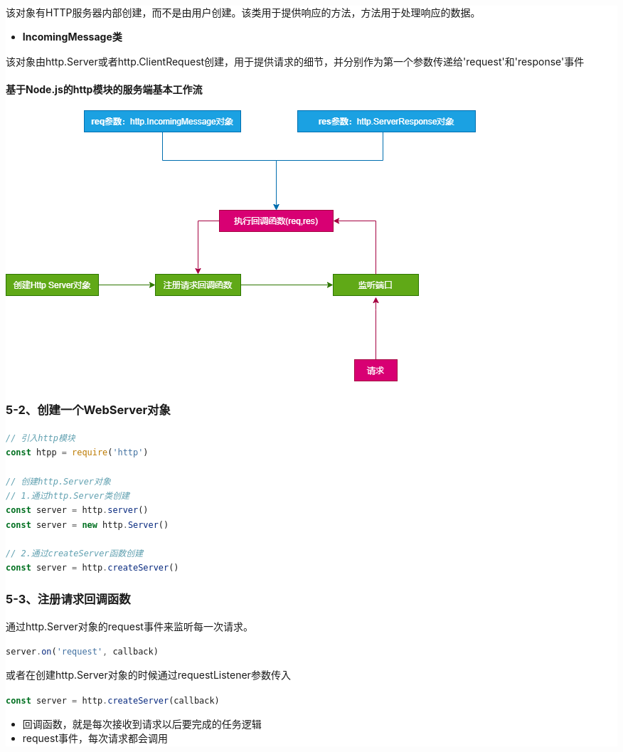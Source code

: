 该对象有HTTP服务器内部创建，而不是由用户创建。该类用于提供响应的方法，方法用于处理响应的数据。

- **IncomingMessage类**

该对象由http.Server或者http.ClientRequest创建，用于提供请求的细节，并分别作为第一个参数传递给'request'和'response'事件

#### 基于Node.js的http模块的服务端基本工作流

![img](./imgs/http-server.drawio.png)


### 5-2、创建一个WebServer对象
```js
// 引入http模块
const htpp = require('http')

// 创建http.Server对象
// 1.通过http.Server类创建
const server = http.server()
const server = new http.Server()

// 2.通过createServer函数创建
const server = http.createServer()
```

### 5-3、注册请求回调函数

通过http.Server对象的request事件来监听每一次请求。
```js
server.on('request', callback)
```
或者在创建http.Server对象的时候通过requestListener参数传入
```js
const server = http.createServer(callback)
```
- 回调函数，就是每次接收到请求以后要完成的任务逻辑
- request事件，每次请求都会调用
